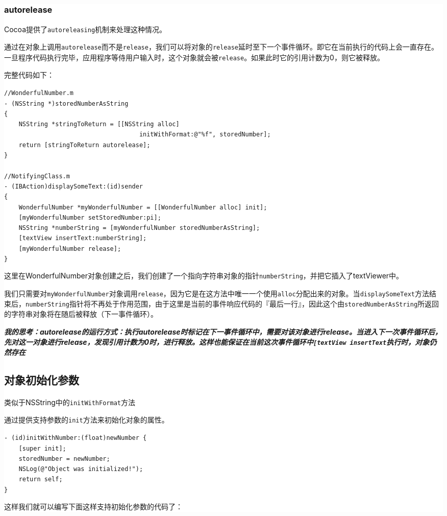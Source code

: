 ### autorelease

Cocoa提供了`autoreleasing`机制来处理这种情况。

通过在对象上调用`autorelease`而不是`release`，我们可以将对象的`release`延时至下一个事件循环。即它在当前执行的代码上会一直存在。一旦程序代码执行完毕，应用程序等侍用户输入时，这个对象就会被`release`。如果此时它的引用计数为0，则它被释放。

完整代码如下：

```objc
//WonderfulNumber.m
- (NSString *)storedNumberAsString
{
    NSString *stringToReturn = [[NSString alloc]
                                     initWithFormat:@"%f", storedNumber];
    return [stringToReturn autorelease];
}

//NotifyingClass.m
- (IBAction)displaySomeText:(id)sender
{
    WonderfulNumber *myWonderfulNumber = [[WonderfulNumber alloc] init];
    [myWonderfulNumber setStoredNumber:pi];
    NSString *numberString = [myWonderfulNumber storedNumberAsString];
	[textView insertText:numberString];
    [myWonderfulNumber release];
}
```

这里在WonderfulNumber对象创建之后，我们创建了一个指向字符串对象的指针`numberString`，并把它插入了textViewer中。

我们只需要对`myWonderfulNumber`对象调用`release`，因为它是在这方法中唯一一个使用`alloc`分配出来的对象。当`displaySomeText`方法结束后，`numberString`指针将不再处于作用范围，由于这里是当前的事件响应代码的『最后一行』，因此这个由`storedNumberAsString`所返回的字符串对象将在随后被释放（下一事件循环）。

***我的思考：autorelease的运行方式：执行autorelease时标记在下一事件循环中，需要对该对象进行release。当进入下一次事件循环后，先对这一对象进行release，发现引用计数为0时，进行释放。这样也能保证在当前这次事件循环中`[textView insertText`执行时，对象仍然存在***


## 对象初始化参数

类似于NSString中的`initWithFormat`方法

通过提供支持参数的`init`方法来初始化对象的属性。

```objc
- (id)initWithNumber:(float)newNumber {
    [super init];
    storedNumber = newNumber;
    NSLog(@"Object was initialized!");
    return self;
}

```

这样我们就可以编写下面这样支持初始化参数的代码了：
